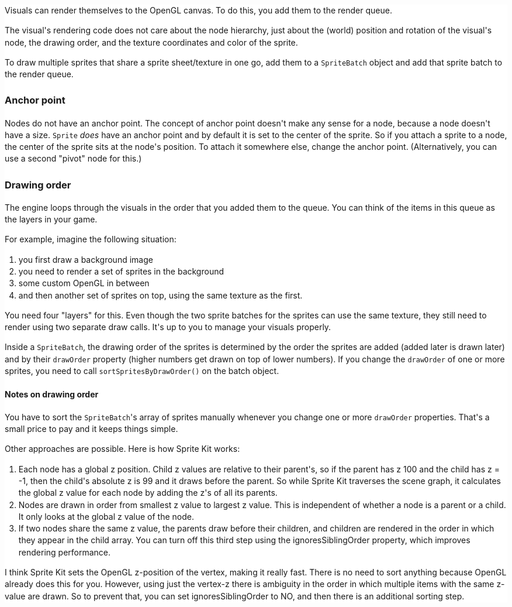 Visuals can render themselves to the OpenGL canvas. To do this, you add them to the render queue. 

The visual's rendering code does not care about the node hierarchy, just about the (world) position and rotation of the visual's node, the drawing order, and the texture coordinates and color of the sprite.

To draw multiple sprites that share a sprite sheet/texture in one go, add them to a `SpriteBatch` object and add that sprite batch to the render queue.

### Anchor point

Nodes do not have an anchor point. The concept of anchor point doesn't make any sense for a node, because a node doesn't have a size. `Sprite` *does* have an anchor point and by default it is set to the center of the sprite. So if you attach a sprite to a node, the center of the sprite sits at the node's position. To attach it somewhere else, change the anchor point. (Alternatively, you can use a second "pivot" node for this.)

### Drawing order

The engine loops through the visuals in the order that you added them to the queue. You can think of the items in this queue as the layers in your game.

For example, imagine the following situation: 

1. you first draw a background image
2. you need to render a set of sprites in the background
3. some custom OpenGL in between
4. and then another set of sprites on top, using the same texture as the first. 

You need four "layers" for this. Even though the two sprite batches for the sprites can use the same texture, they still need to render using two separate draw calls. It's up to you to manage your visuals properly.

Inside a `SpriteBatch`, the drawing order of the sprites is determined by the order the sprites are added (added later is drawn later) and by their `drawOrder` property (higher numbers get drawn on top of lower numbers). If you change the `drawOrder` of one or more sprites, you need to call `sortSpritesByDrawOrder()` on the batch object.

#### Notes on drawing order

You have to sort the `SpriteBatch`'s array of sprites manually whenever you change one or more `drawOrder` properties. That's a small price to pay and it keeps things simple.

Other approaches are possible. Here is how Sprite Kit works:

1. Each node has a global z position. Child z values are relative to their parent's, so if the parent has z 100 and the child has z = -1, then the child's absolute z is 99 and it draws before the parent. So while Sprite Kit traverses the scene graph, it calculates the global z value for each node by adding the z's of all its parents.
2. Nodes are drawn in order from smallest z value to largest z value. This is independent of whether a node is a parent or a child. It only looks at the global z value of the node.
3. If two nodes share the same z value, the parents draw before their children, and children are rendered in the order in which they appear in the child array. You can turn off this third step using the ignoresSiblingOrder property, which improves rendering performance.

I think Sprite Kit sets the OpenGL z-position of the vertex, making it really fast. There is no need to sort anything because OpenGL already does this for you. However, using just the vertex-z there is ambiguity in the order in which multiple items with the same z-value are drawn. So to prevent that, you can set ignoresSiblingOrder to NO, and then there is an additional sorting step.
